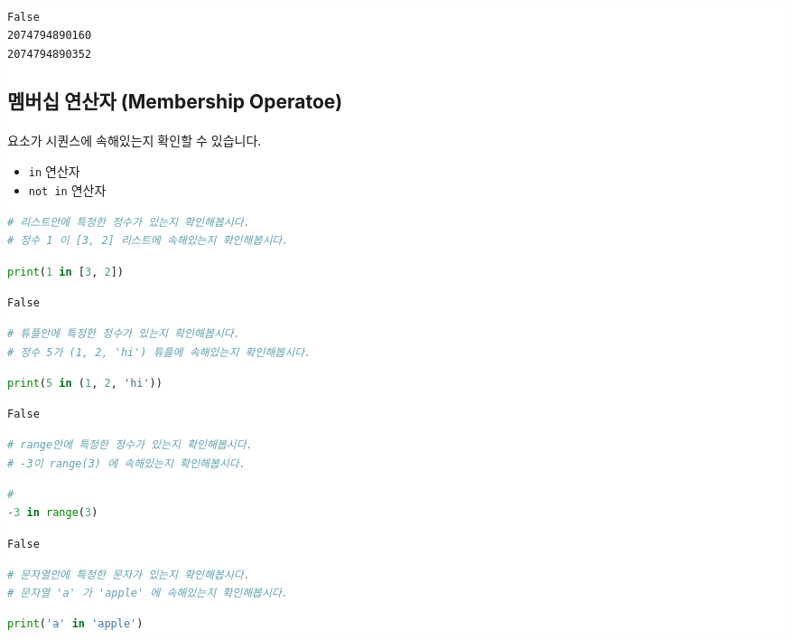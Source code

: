     False
    2074794890160
    2074794890352
    

## 멤버십 연산자 (Membership Operatoe)

요소가 시퀀스에 속해있는지 확인할 수 있습니다.
- `in` 연산자
- `not in` 연산자


```python
# 리스트안에 특정한 정수가 있는지 확인해봅시다.
# 정수 1 이 [3, 2] 리스트에 속해있는지 확인해봅시다.
```


```python
print(1 in [3, 2])
```

    False
    


```python
# 튜플안에 특정한 정수가 있는지 확인해봅시다.
# 정수 5가 (1, 2, 'hi') 튜플에 속해있는지 확인해봅시다.
```


```python
print(5 in (1, 2, 'hi'))
```

    False
    


```python
# range안에 특정한 정수가 있는지 확인해봅시다.
# -3이 range(3) 에 속해있는지 확인해봅시다.
```


```python
# 
-3 in range(3)
```




    False




```python
# 문자열안에 특정한 문자가 있는지 확인해봅시다.
# 문자열 'a' 가 'apple' 에 속해있는지 확인해봅시다.
```


```python
print('a' in 'apple')
```
